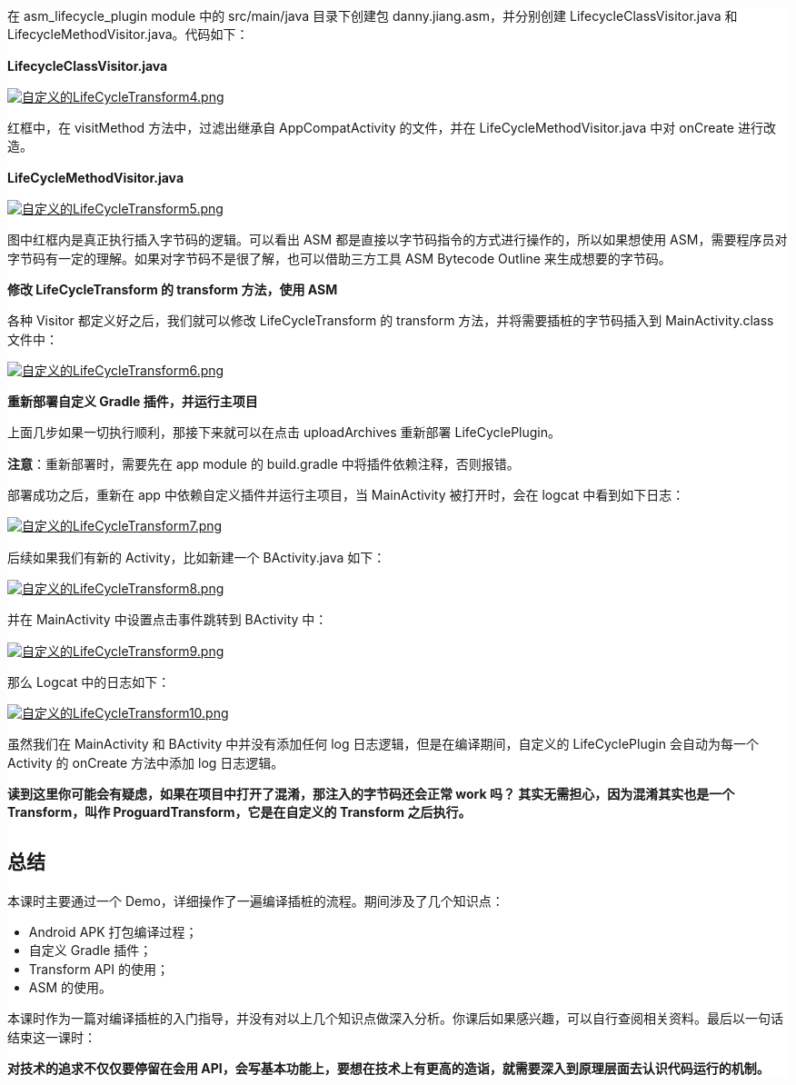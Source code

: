 在 asm_lifecycle_plugin module 中的 src/main/java 目录下创建包 danny.jiang.asm，并分别创建 LifecycleClassVisitor.java 和 LifecycleMethodVisitor.java。代码如下：

**LifecycleClassVisitor.java**

[![自定义的LifeCycleTransform4.png](https://z3.ax1x.com/2021/07/30/WOBx5d.png)](https://imgtu.com/i/WOBx5d)

红框中，在 visitMethod 方法中，过滤出继承自 AppCompatActivity 的文件，并在 LifeCycleMethodVisitor.java 中对 onCreate 进行改造。

**LifeCycleMethodVisitor.java**

[![自定义的LifeCycleTransform5.png](https://z3.ax1x.com/2021/07/30/WODUR1.png)](https://imgtu.com/i/WODUR1)

图中红框内是真正执行插入字节码的逻辑。可以看出 ASM 都是直接以字节码指令的方式进行操作的，所以如果想使用 ASM，需要程序员对字节码有一定的理解。如果对字节码不是很了解，也可以借助三方工具 ASM Bytecode Outline 来生成想要的字节码。

**修改 LifeCycleTransform 的 transform 方法，使用 ASM**

各种 Visitor 都定义好之后，我们就可以修改 LifeCycleTransform 的 transform 方法，并将需要插桩的字节码插入到 MainActivity.class 文件中：

[![自定义的LifeCycleTransform6.png](https://z3.ax1x.com/2021/07/30/WOrBpn.png)](https://imgtu.com/i/WOrBpn)

**重新部署自定义 Gradle 插件，并运行主项目**

上面几步如果一切执行顺利，那接下来就可以在点击 uploadArchives 重新部署 LifeCyclePlugin。

**注意**：重新部署时，需要先在 app module 的 build.gradle 中将插件依赖注释，否则报错。

部署成功之后，重新在 app 中依赖自定义插件并运行主项目，当 MainActivity 被打开时，会在 logcat 中看到如下日志：

[![自定义的LifeCycleTransform7.png](https://z3.ax1x.com/2021/07/30/WOyEVO.png)](https://imgtu.com/i/WOyEVO)

后续如果我们有新的 Activity，比如新建一个 BActivity.java 如下：

[![自定义的LifeCycleTransform8.png](https://z3.ax1x.com/2021/07/30/WOyvOP.png)](https://imgtu.com/i/WOyvOP)

并在 MainActivity 中设置点击事件跳转到 BActivity 中：

[![自定义的LifeCycleTransform9.png](https://z3.ax1x.com/2021/07/30/WO6kSs.png)](https://imgtu.com/i/WO6kSs)

那么 Logcat 中的日志如下：

[![自定义的LifeCycleTransform10.png](https://z3.ax1x.com/2021/07/30/WO6QfJ.png)](https://imgtu.com/i/WO6QfJ)

虽然我们在 MainActivity 和 BActivity 中并没有添加任何 log 日志逻辑，但是在编译期间，自定义的 LifeCyclePlugin 会自动为每一个 Activity 的 onCreate 方法中添加 log 日志逻辑。

**读到这里你可能会有疑虑，如果在项目中打开了混淆，那注入的字节码还会正常 work 吗？ 其实无需担心，因为混淆其实也是一个 Transform，叫作 ProguardTransform，它是在自定义的 Transform 之后执行。**


## 总结

本课时主要通过一个 Demo，详细操作了一遍编译插桩的流程。期间涉及了几个知识点：

+ Android APK 打包编译过程；
+ 自定义 Gradle 插件；
+ Transform API 的使用；
+ ASM 的使用。

本课时作为一篇对编译插桩的入门指导，并没有对以上几个知识点做深入分析。你课后如果感兴趣，可以自行查阅相关资料。最后以一句话结束这一课时：


**对技术的追求不仅仅要停留在会用 API，会写基本功能上，要想在技术上有更高的造诣，就需要深入到原理层面去认识代码运行的机制。**
